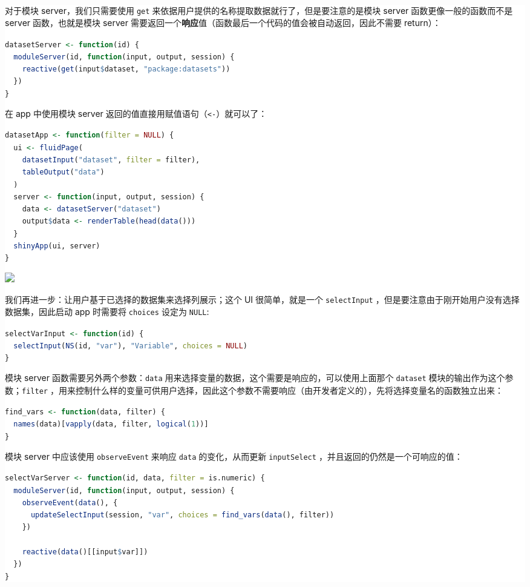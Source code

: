 对于模块 server，我们只需要使用 `get` 来依据用户提供的名称提取数据就行了，但是要注意的是模块 server 函数更像一般的函数而不是 server 函数，也就是模块 server 需要返回一个**响应**值（函数最后一个代码的值会被自动返回，因此不需要 return）：

```R
datasetServer <- function(id) {
  moduleServer(id, function(input, output, session) {
    reactive(get(input$dataset, "package:datasets"))
  })
}
```

在 app 中使用模块 server 返回的值直接用赋值语句（`<-`）就可以了：

```R
datasetApp <- function(filter = NULL) {
  ui <- fluidPage(
    datasetInput("dataset", filter = filter),
    tableOutput("data")
  )
  server <- function(input, output, session) {
    data <- datasetServer("dataset")
    output$data <- renderTable(head(data()))
  }
  shinyApp(ui, server)
}
```

![](https://picgo-wutao.oss-cn-shanghai.aliyuncs.com/img/%E5%8A%A8%E7%94%BB250.gif)

我们再进一步：让用户基于已选择的数据集来选择列展示；这个 UI 很简单，就是一个 `selectInput` ，但是要注意由于刚开始用户没有选择数据集，因此启动 app 时需要将 `choices` 设定为 `NULL`:

```R
selectVarInput <- function(id) {
  selectInput(NS(id, "var"), "Variable", choices = NULL) 
}
```

模块 server 函数需要另外两个参数：`data` 用来选择变量的数据，这个需要是响应的，可以使用上面那个 `dataset` 模块的输出作为这个参数；`filter` ，用来控制什么样的变量可供用户选择，因此这个参数不需要响应（由开发者定义的），先将选择变量名的函数独立出来：

```R
find_vars <- function(data, filter) {
  names(data)[vapply(data, filter, logical(1))]
}
```

模块 server 中应该使用 `observeEvent` 来响应 `data` 的变化，从而更新 `inputSelect` ，并且返回的仍然是一个可响应的值：

```R
selectVarServer <- function(id, data, filter = is.numeric) {
  moduleServer(id, function(input, output, session) {
    observeEvent(data(), {
      updateSelectInput(session, "var", choices = find_vars(data(), filter))
    })
    
    reactive(data()[[input$var]])
  })
}
```
